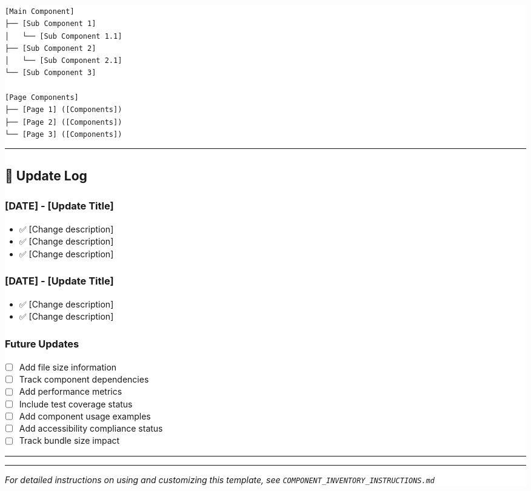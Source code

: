 ```
[Main Component]
├── [Sub Component 1]
│   └── [Sub Component 1.1]
├── [Sub Component 2]
│   └── [Sub Component 2.1]
└── [Sub Component 3]

[Page Components]
├── [Page 1] ([Components])
├── [Page 2] ([Components])
└── [Page 3] ([Components])
```

---

## **📝 Update Log**

### [DATE] - [Update Title]
- ✅ [Change description]
- ✅ [Change description]
- ✅ [Change description]

### [DATE] - [Update Title]
- ✅ [Change description]
- ✅ [Change description]

### Future Updates
- [ ] Add file size information
- [ ] Track component dependencies
- [ ] Add performance metrics
- [ ] Include test coverage status
- [ ] Add component usage examples
- [ ] Add accessibility compliance status
- [ ] Track bundle size impact

---

---

*For detailed instructions on using and customizing this template, see `COMPONENT_INVENTORY_INSTRUCTIONS.md`*
